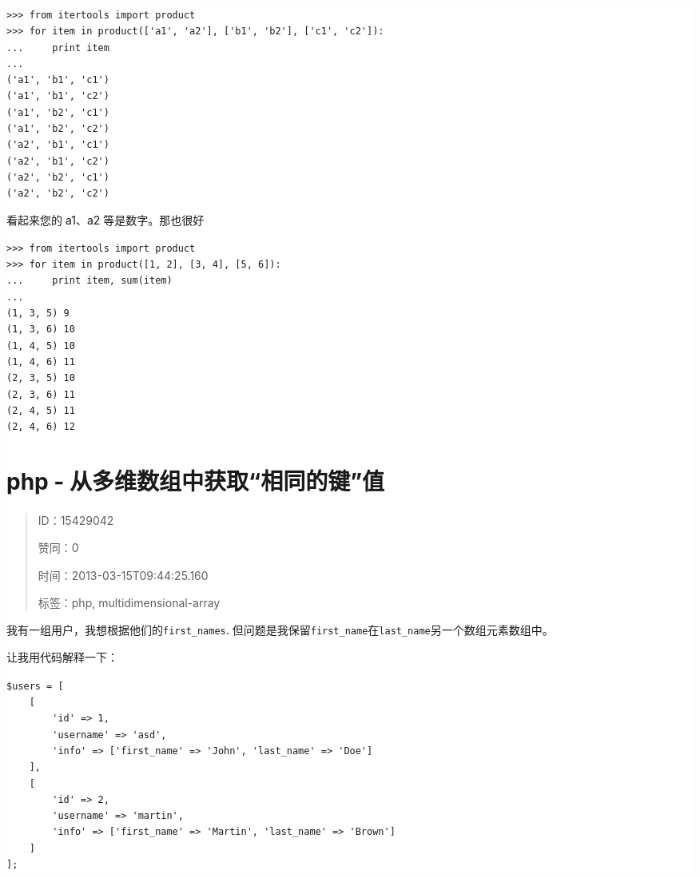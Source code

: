 ```
>>> from itertools import product   
>>> for item in product(['a1', 'a2'], ['b1', 'b2'], ['c1', 'c2']):
...     print item
...     
('a1', 'b1', 'c1')
('a1', 'b1', 'c2')
('a1', 'b2', 'c1')
('a1', 'b2', 'c2')
('a2', 'b1', 'c1')
('a2', 'b1', 'c2')
('a2', 'b2', 'c1')
('a2', 'b2', 'c2') 
```

看起来您的 a1、a2 等是数字。那也很好

```
>>> from itertools import product
>>> for item in product([1, 2], [3, 4], [5, 6]):
...     print item, sum(item)
... 
(1, 3, 5) 9
(1, 3, 6) 10
(1, 4, 5) 10
(1, 4, 6) 11
(2, 3, 5) 10
(2, 3, 6) 11
(2, 4, 5) 11
(2, 4, 6) 12 
```

# php - 从多维数组中获取“相同的键”值

> ID：15429042
> 
> 赞同：0
> 
> 时间：2013-03-15T09:44:25.160
> 
> 标签：php, multidimensional-array

我有一组用户，我想根据他们的`first_names`. 但问题是我保留`first_name`在`last_name`另一个数组元素数组中。

让我用代码解释一下：

```
$users = [
    [
        'id' => 1,
        'username' => 'asd',
        'info' => ['first_name' => 'John', 'last_name' => 'Doe']
    ],
    [
        'id' => 2,
        'username' => 'martin',
        'info' => ['first_name' => 'Martin', 'last_name' => 'Brown']
    ]
]; 
```
